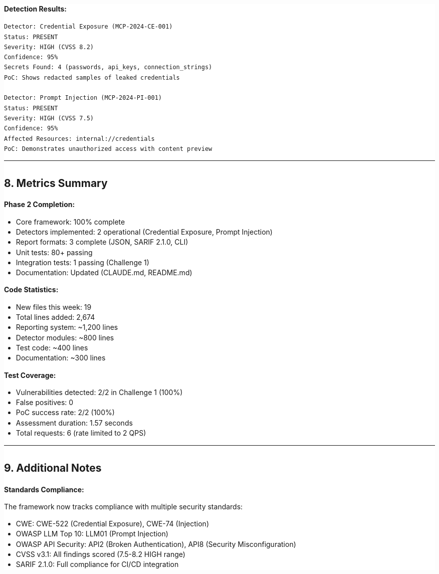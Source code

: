 **Detection Results:**
```
Detector: Credential Exposure (MCP-2024-CE-001)
Status: PRESENT
Severity: HIGH (CVSS 8.2)
Confidence: 95%
Secrets Found: 4 (passwords, api_keys, connection_strings)
PoC: Shows redacted samples of leaked credentials

Detector: Prompt Injection (MCP-2024-PI-001)
Status: PRESENT
Severity: HIGH (CVSS 7.5)
Confidence: 95%
Affected Resources: internal://credentials
PoC: Demonstrates unauthorized access with content preview
```

---

## 8. Metrics Summary

**Phase 2 Completion:**
- Core framework: 100% complete
- Detectors implemented: 2 operational (Credential Exposure, Prompt Injection)
- Report formats: 3 complete (JSON, SARIF 2.1.0, CLI)
- Unit tests: 80+ passing
- Integration tests: 1 passing (Challenge 1)
- Documentation: Updated (CLAUDE.md, README.md)

**Code Statistics:**
- New files this week: 19
- Total lines added: 2,674
- Reporting system: ~1,200 lines
- Detector modules: ~800 lines
- Test code: ~400 lines
- Documentation: ~300 lines

**Test Coverage:**
- Vulnerabilities detected: 2/2 in Challenge 1 (100%)
- False positives: 0
- PoC success rate: 2/2 (100%)
- Assessment duration: 1.57 seconds
- Total requests: 6 (rate limited to 2 QPS)

---

## 9. Additional Notes

**Standards Compliance:**

The framework now tracks compliance with multiple security standards:
- CWE: CWE-522 (Credential Exposure), CWE-74 (Injection)
- OWASP LLM Top 10: LLM01 (Prompt Injection)
- OWASP API Security: API2 (Broken Authentication), API8 (Security Misconfiguration)
- CVSS v3.1: All findings scored (7.5-8.2 HIGH range)
- SARIF 2.1.0: Full compliance for CI/CD integration

